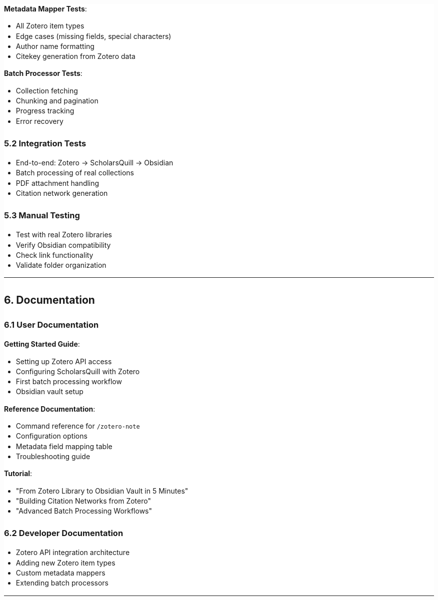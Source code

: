 **Metadata Mapper Tests**:
- All Zotero item types
- Edge cases (missing fields, special characters)
- Author name formatting
- Citekey generation from Zotero data

**Batch Processor Tests**:
- Collection fetching
- Chunking and pagination
- Progress tracking
- Error recovery

### 5.2 Integration Tests

- End-to-end: Zotero → ScholarsQuill → Obsidian
- Batch processing of real collections
- PDF attachment handling
- Citation network generation

### 5.3 Manual Testing

- Test with real Zotero libraries
- Verify Obsidian compatibility
- Check link functionality
- Validate folder organization

---

## 6. Documentation

### 6.1 User Documentation

**Getting Started Guide**:
- Setting up Zotero API access
- Configuring ScholarsQuill with Zotero
- First batch processing workflow
- Obsidian vault setup

**Reference Documentation**:
- Command reference for `/zotero-note`
- Configuration options
- Metadata field mapping table
- Troubleshooting guide

**Tutorial**:
- "From Zotero Library to Obsidian Vault in 5 Minutes"
- "Building Citation Networks from Zotero"
- "Advanced Batch Processing Workflows"

### 6.2 Developer Documentation

- Zotero API integration architecture
- Adding new Zotero item types
- Custom metadata mappers
- Extending batch processors

---